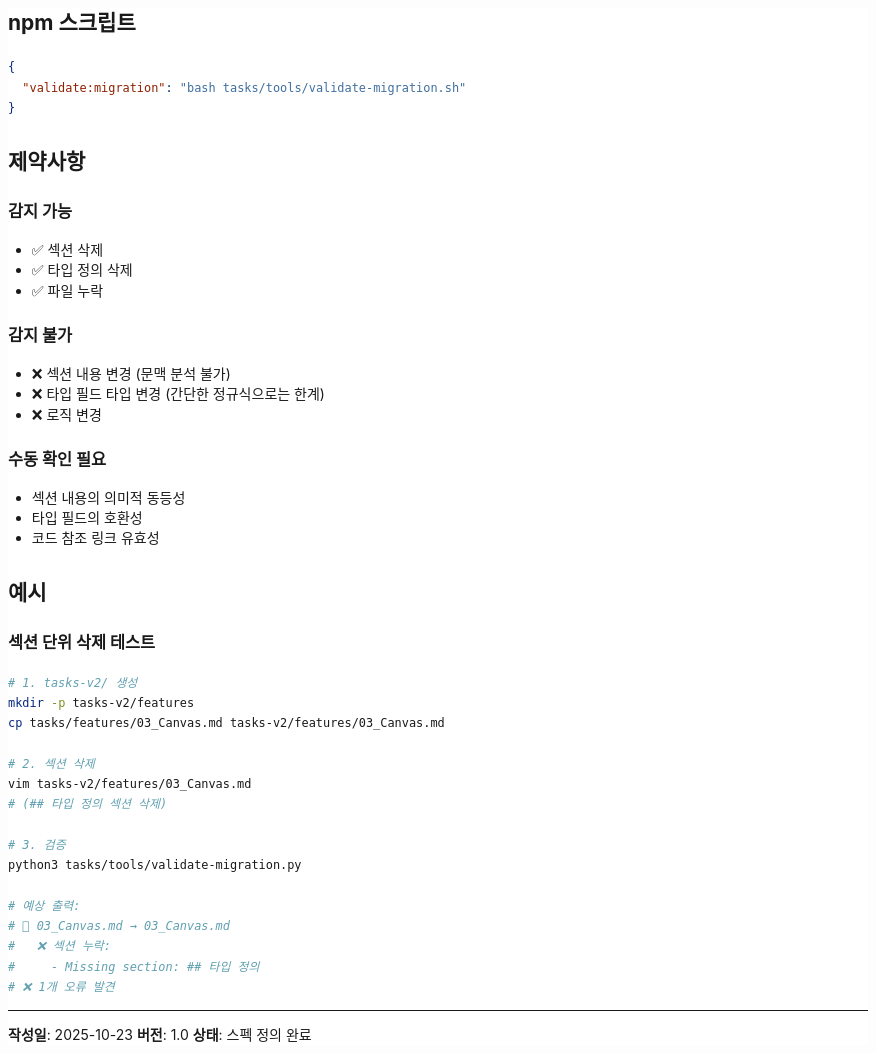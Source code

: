 ## npm 스크립트

```json
{
  "validate:migration": "bash tasks/tools/validate-migration.sh"
}
```

## 제약사항

### 감지 가능
- ✅ 섹션 삭제
- ✅ 타입 정의 삭제
- ✅ 파일 누락

### 감지 불가
- ❌ 섹션 내용 변경 (문맥 분석 불가)
- ❌ 타입 필드 타입 변경 (간단한 정규식으로는 한계)
- ❌ 로직 변경

### 수동 확인 필요
- 섹션 내용의 의미적 동등성
- 타입 필드의 호환성
- 코드 참조 링크 유효성

## 예시

### 섹션 단위 삭제 테스트
```bash
# 1. tasks-v2/ 생성
mkdir -p tasks-v2/features
cp tasks/features/03_Canvas.md tasks-v2/features/03_Canvas.md

# 2. 섹션 삭제
vim tasks-v2/features/03_Canvas.md
# (## 타입 정의 섹션 삭제)

# 3. 검증
python3 tasks/tools/validate-migration.py

# 예상 출력:
# 📄 03_Canvas.md → 03_Canvas.md
#   ❌ 섹션 누락:
#     - Missing section: ## 타입 정의
# ❌ 1개 오류 발견
```

---

**작성일**: 2025-10-23
**버전**: 1.0
**상태**: 스펙 정의 완료
